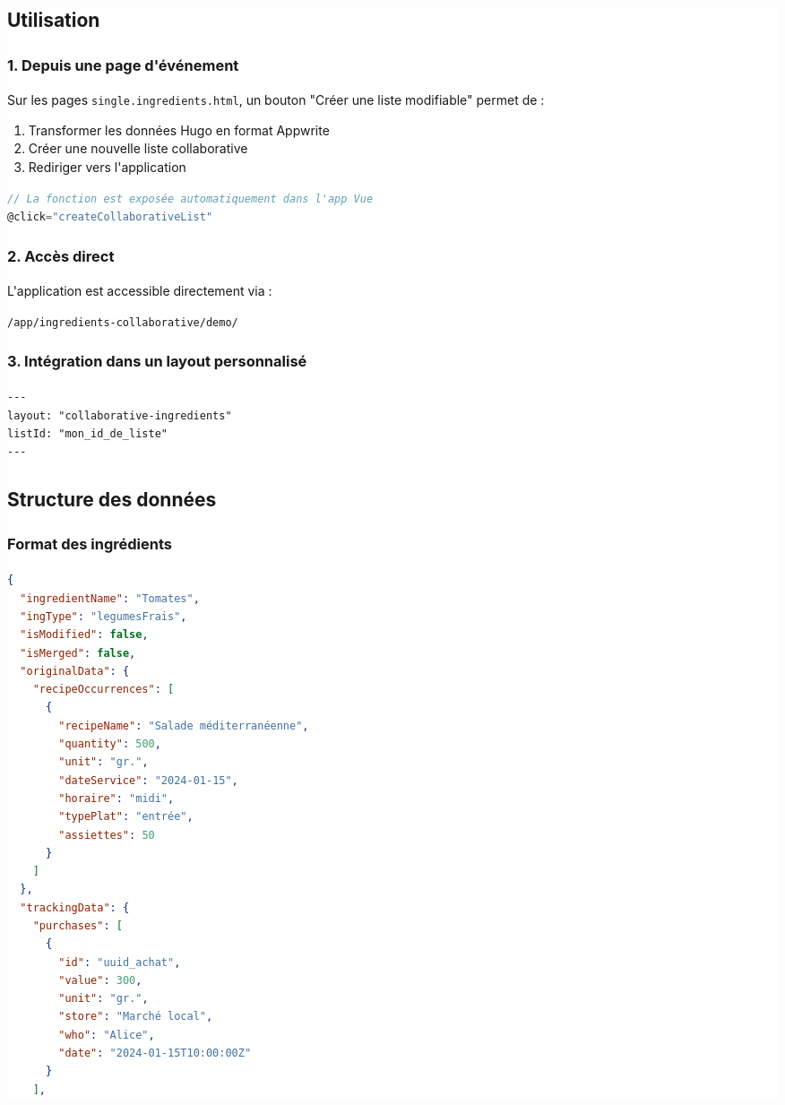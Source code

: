 ## Utilisation

### 1. Depuis une page d'événement

Sur les pages `single.ingredients.html`, un bouton "Créer une liste modifiable" permet de :

1. Transformer les données Hugo en format Appwrite
2. Créer une nouvelle liste collaborative
3. Rediriger vers l'application

```javascript
// La fonction est exposée automatiquement dans l'app Vue
@click="createCollaborativeList"
```

### 2. Accès direct

L'application est accessible directement via :
```
/app/ingredients-collaborative/demo/
```

### 3. Intégration dans un layout personnalisé

```html
---
layout: "collaborative-ingredients"
listId: "mon_id_de_liste"
---
```

## Structure des données

### Format des ingrédients

```json
{
  "ingredientName": "Tomates",
  "ingType": "legumesFrais",
  "isModified": false,
  "isMerged": false,
  "originalData": {
    "recipeOccurrences": [
      {
        "recipeName": "Salade méditerranéenne",
        "quantity": 500,
        "unit": "gr.",
        "dateService": "2024-01-15",
        "horaire": "midi",
        "typePlat": "entrée",
        "assiettes": 50
      }
    ]
  },
  "trackingData": {
    "purchases": [
      {
        "id": "uuid_achat",
        "value": 300,
        "unit": "gr.",
        "store": "Marché local",
        "who": "Alice",
        "date": "2024-01-15T10:00:00Z"
      }
    ],
```